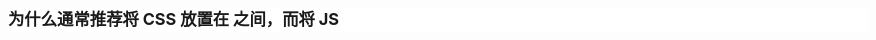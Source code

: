 ### 为什么通常推荐将 CSS 放置在 之间，而将 JS <script> 放置在 之前？你知道有哪些例外吗？

浏览器在处理 HTML 页面渲染和 JavaScript 脚本执行的时候是单一进程的,所以在当浏览器在渲染 HTML 遇到了<script>标签会先去执行标签内的代码(如果是使用 src 属性加载的外链文件,则先下载再执行),在这个过程中,页面渲染和交互都会被阻塞。所以将<script>放在之前,当页面渲染完成再去执行<script>。

一般希望 DOM 还没加载必须需要先加载的 js 会放置在中,有些加了 defer、async 的<script>也会放在中。

### 你用过哪些不同的 HTML 模板语言？

有过，比如 Pug （以前叫 Jade）、 ERB、 Slim、 Handlebars、 Jinja、 Liquid 等等。在我看来，这些模版语言大多是相似的，都提供了用于展示数据的内容替换和过滤器的功能。大部分模版引擎都支持自定义过滤器，以展示自定义格式的内容

### 请指出 document load 和 document DOMContentLoaded 两个事件的区别

他们的区别是，触发的时机不一样，先触发 DOMContentLoaded 事件（DOM 树构建完成），后触发 load 事件（页面加载完毕）

### 实现效果，点击容器内的图标，图标边框变成 border 1px solid red，点击空白处重置

```js
const box = document.getElementById('box');
function isIcon(target) {
  return target.className.includes('icon');
}

box.onclick = function(e) {
  e.stopPropagation();
  const target = e.target;
  if (isIcon(target)) {
    target.style.border = '1px solid red';
  }
};
const doc = document;
doc.onclick = function(e) {
  const children = box.children;
  for (let i = 0; i < children.length; i++) {
    if (isIcon(children[i])) {
      children[i].style.border = 'none';
    }
  }
};
```

### 现在要你完成一个 Dialog 组件，说说你设计的思路？它应该有什么功能？

该组件需要提供 hook 指定渲染位置，默认渲染在 body 下面。
然后改组件可以指定外层样式，如宽度等
组件外层还需要一层 mask 来遮住底层内容，点击 mask 可以执行传进来的 onCancel 函数关闭 Dialog。
另外组件是可控的，需要外层传入 visible 表示是否可见。
然后 Dialog 可能需要自定义头 head 和底部 footer，默认有头部和底部，底部有一个确认按钮和取消按钮，确认按钮会执行外部传进来的 onOk 事件，然后取消按钮会执行外部传进来的 onCancel 事件。
当组件的 visible 为 true 时候，设置 body 的 overflow 为 hidden，隐藏 body 的滚动条，反之显示滚动条。
组件高度可能大于页面高度，组件内部需要滚动条。
只有组件的 visible 有变化且为 true 时候，才重渲染组件内的所有内容
